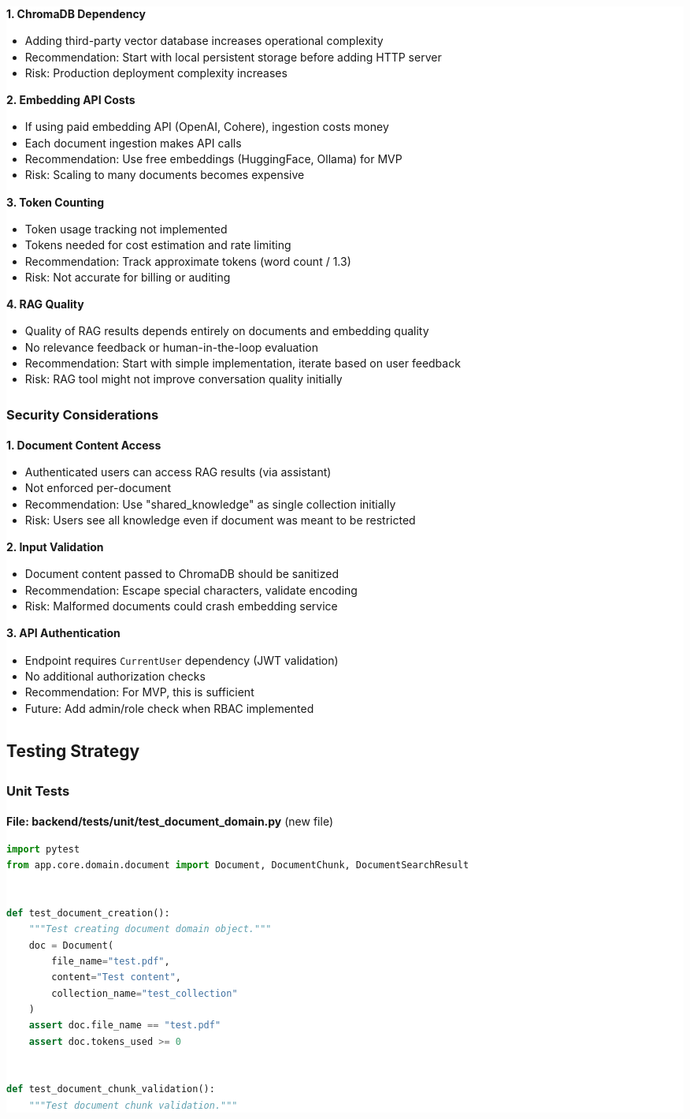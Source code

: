 **1. ChromaDB Dependency**
- Adding third-party vector database increases operational complexity
- Recommendation: Start with local persistent storage before adding HTTP server
- Risk: Production deployment complexity increases

**2. Embedding API Costs**
- If using paid embedding API (OpenAI, Cohere), ingestion costs money
- Each document ingestion makes API calls
- Recommendation: Use free embeddings (HuggingFace, Ollama) for MVP
- Risk: Scaling to many documents becomes expensive

**3. Token Counting**
- Token usage tracking not implemented
- Tokens needed for cost estimation and rate limiting
- Recommendation: Track approximate tokens (word count / 1.3)
- Risk: Not accurate for billing or auditing

**4. RAG Quality**
- Quality of RAG results depends entirely on documents and embedding quality
- No relevance feedback or human-in-the-loop evaluation
- Recommendation: Start with simple implementation, iterate based on user feedback
- Risk: RAG tool might not improve conversation quality initially

### Security Considerations

**1. Document Content Access**
- Authenticated users can access RAG results (via assistant)
- Not enforced per-document
- Recommendation: Use "shared_knowledge" as single collection initially
- Risk: Users see all knowledge even if document was meant to be restricted

**2. Input Validation**
- Document content passed to ChromaDB should be sanitized
- Recommendation: Escape special characters, validate encoding
- Risk: Malformed documents could crash embedding service

**3. API Authentication**
- Endpoint requires `CurrentUser` dependency (JWT validation)
- No additional authorization checks
- Recommendation: For MVP, this is sufficient
- Future: Add admin/role check when RBAC implemented

## Testing Strategy

### Unit Tests

**File: backend/tests/unit/test_document_domain.py** (new file)

```python
import pytest
from app.core.domain.document import Document, DocumentChunk, DocumentSearchResult


def test_document_creation():
    """Test creating document domain object."""
    doc = Document(
        file_name="test.pdf",
        content="Test content",
        collection_name="test_collection"
    )
    assert doc.file_name == "test.pdf"
    assert doc.tokens_used >= 0


def test_document_chunk_validation():
    """Test document chunk validation."""
```